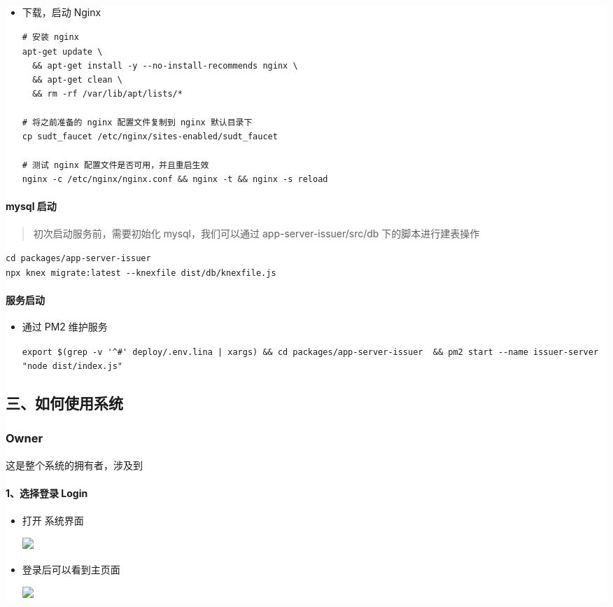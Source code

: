 - 下载，启动 Nginx

  ```shell
  # 安装 nginx 
  apt-get update \
    && apt-get install -y --no-install-recommends nginx \
    && apt-get clean \
    && rm -rf /var/lib/apt/lists/*
    
  # 将之前准备的 nginx 配置文件复制到 nginx 默认目录下
  cp sudt_faucet /etc/nginx/sites-enabled/sudt_faucet
    
  # 测试 nginx 配置文件是否可用，并且重启生效
  nginx -c /etc/nginx/nginx.conf && nginx -t && nginx -s reload
  ```



#### mysql 启动

> 初次启动服务前，需要初始化 mysql，我们可以通过 app-server-issuer/src/db 下的脚本进行建表操作
```shell
cd packages/app-server-issuer
npx knex migrate:latest --knexfile dist/db/knexfile.js
```



#### 服务启动

- 通过 PM2 维护服务

  ```shell
  export $(grep -v '^#' deploy/.env.lina | xargs) && cd packages/app-server-issuer  && pm2 start --name issuer-server "node dist/index.js"
  ```





## 三、如何使用系统

### Owner

这是整个系统的拥有者，涉及到

#### 1、选择登录 Login

- 打开 系统界面

  ![](https://upload.cc/i1/2021/09/13/wirM98.png)

- 登录后可以看到主页面

  ![](https://upload.cc/i1/2021/09/11/dMB43g.png)



